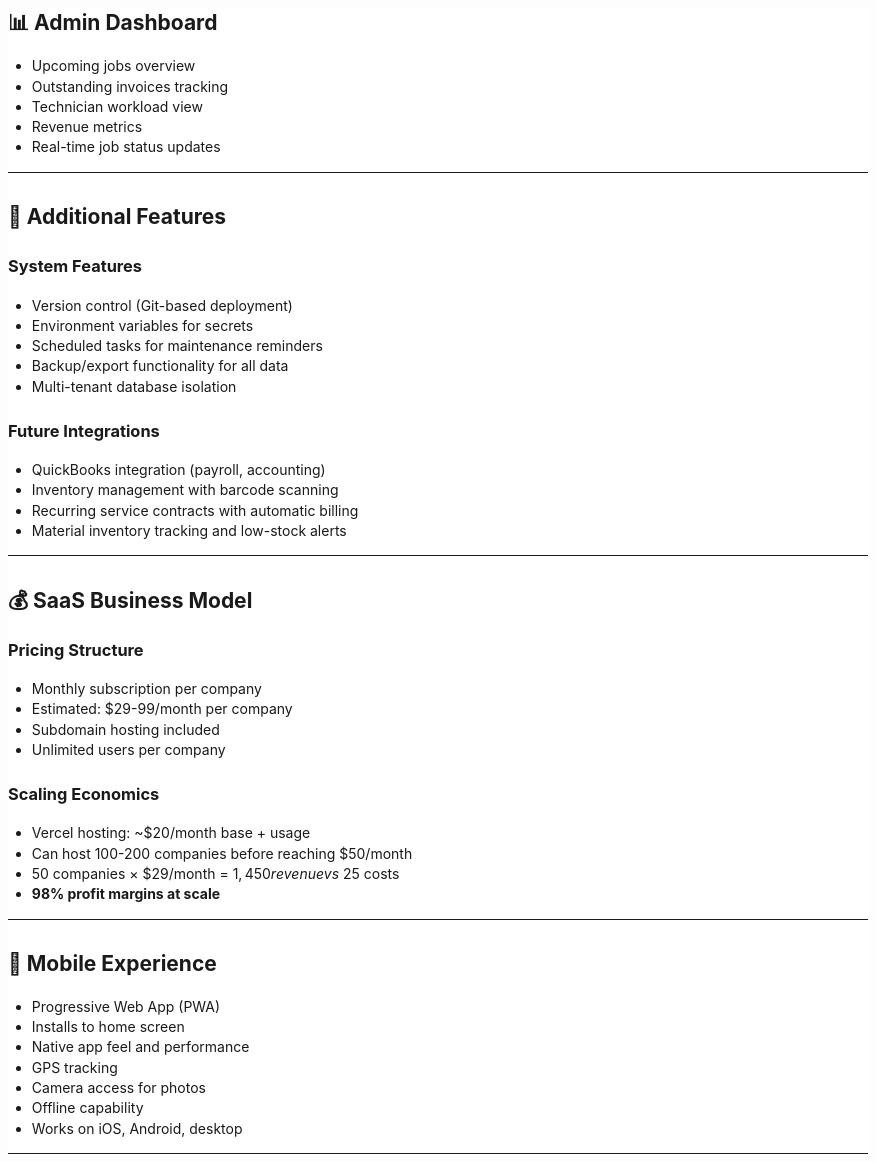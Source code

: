 
## 📊 **Admin Dashboard**
- Upcoming jobs overview
- Outstanding invoices tracking
- Technician workload view
- Revenue metrics
- Real-time job status updates

---

## 🔧 **Additional Features**

### **System Features**
- Version control (Git-based deployment)
- Environment variables for secrets
- Scheduled tasks for maintenance reminders
- Backup/export functionality for all data
- Multi-tenant database isolation

### **Future Integrations**
- QuickBooks integration (payroll, accounting)
- Inventory management with barcode scanning
- Recurring service contracts with automatic billing
- Material inventory tracking and low-stock alerts

---

## 💰 **SaaS Business Model**

### **Pricing Structure**
- Monthly subscription per company
- Estimated: $29-99/month per company
- Subdomain hosting included
- Unlimited users per company

### **Scaling Economics**
- Vercel hosting: ~$20/month base + usage
- Can host 100-200 companies before reaching $50/month
- 50 companies × $29/month = $1,450 revenue vs ~$25 costs
- **98% profit margins at scale**

---

## 📱 **Mobile Experience**
- Progressive Web App (PWA)
- Installs to home screen
- Native app feel and performance
- GPS tracking
- Camera access for photos
- Offline capability
- Works on iOS, Android, desktop

---